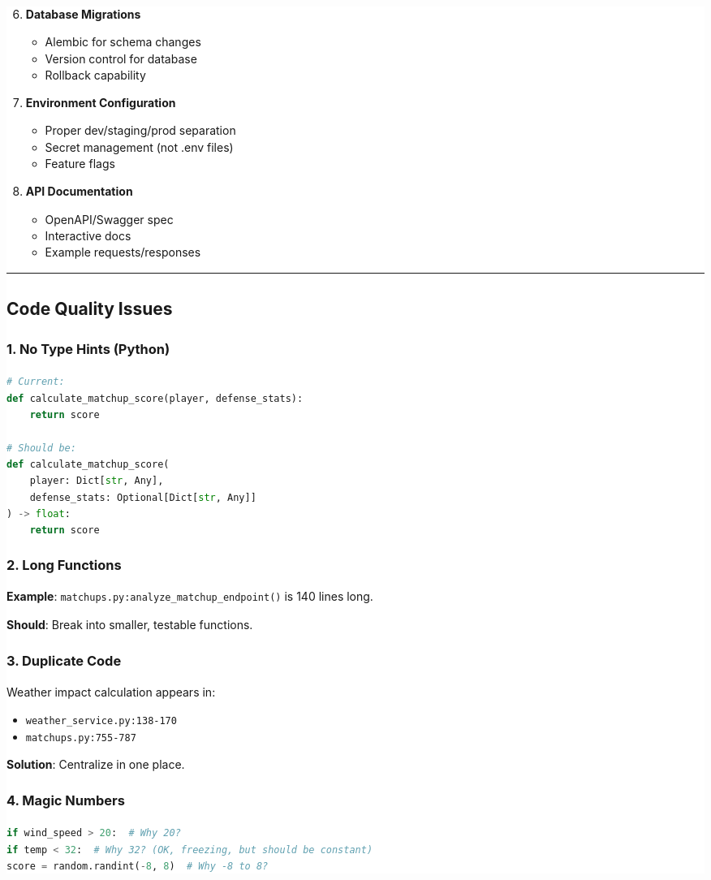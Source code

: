 6. **Database Migrations**
   - Alembic for schema changes
   - Version control for database
   - Rollback capability

7. **Environment Configuration**
   - Proper dev/staging/prod separation
   - Secret management (not .env files)
   - Feature flags

8. **API Documentation**
   - OpenAPI/Swagger spec
   - Interactive docs
   - Example requests/responses

---

## Code Quality Issues

### 1. No Type Hints (Python)

```python
# Current:
def calculate_matchup_score(player, defense_stats):
    return score

# Should be:
def calculate_matchup_score(
    player: Dict[str, Any],
    defense_stats: Optional[Dict[str, Any]]
) -> float:
    return score
```

### 2. Long Functions

**Example**: `matchups.py:analyze_matchup_endpoint()` is 140 lines long.

**Should**: Break into smaller, testable functions.

### 3. Duplicate Code

Weather impact calculation appears in:
- `weather_service.py:138-170`
- `matchups.py:755-787`

**Solution**: Centralize in one place.

### 4. Magic Numbers

```python
if wind_speed > 20:  # Why 20?
if temp < 32:  # Why 32? (OK, freezing, but should be constant)
score = random.randint(-8, 8)  # Why -8 to 8?
```
